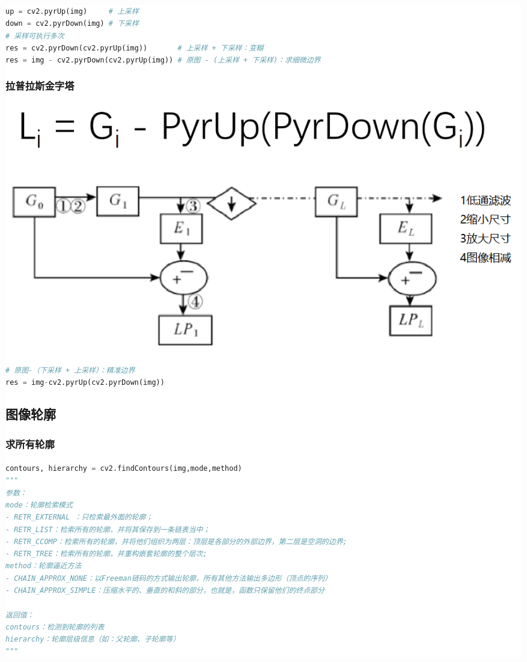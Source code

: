 ```py
up = cv2.pyrUp(img)		# 上采样
down = cv2.pyrDown(img)	# 下采样
# 采样可执行多次
res = cv2.pyrDown(cv2.pyrUp(img))		# 上采样 + 下采样：变糊
res = img - cv2.pyrDown(cv2.pyrUp(img))	# 原图 - (上采样 + 下采样)：求细微边界
```

### 拉普拉斯金字塔

![Pyramid_4](./Opencv.assets/Pyramid_4.png)

```py
# 原图-（下采样 + 上采样）：精准边界
res = img-cv2.pyrUp(cv2.pyrDown(img))
```

## 图像轮廓

### 求所有轮廓

```py
contours, hierarchy = cv2.findContours(img,mode,method)
"""
参数：
mode：轮廓检索模式
- RETR_EXTERNAL ：只检索最外面的轮廓；
- RETR_LIST：检索所有的轮廓，并将其保存到一条链表当中；
- RETR_CCOMP：检索所有的轮廓，并将他们组织为两层：顶层是各部分的外部边界，第二层是空洞的边界;
- RETR_TREE：检索所有的轮廓，并重构嵌套轮廓的整个层次;
method：轮廓逼近方法
- CHAIN_APPROX_NONE：以Freeman链码的方式输出轮廓，所有其他方法输出多边形（顶点的序列）
- CHAIN_APPROX_SIMPLE：压缩水平的、垂直的和斜的部分，也就是，函数只保留他们的终点部分

返回值：
contours：检测到轮廓的列表
hierarchy：轮廓层级信息（如：父轮廓、子轮廓等）
"""
```
